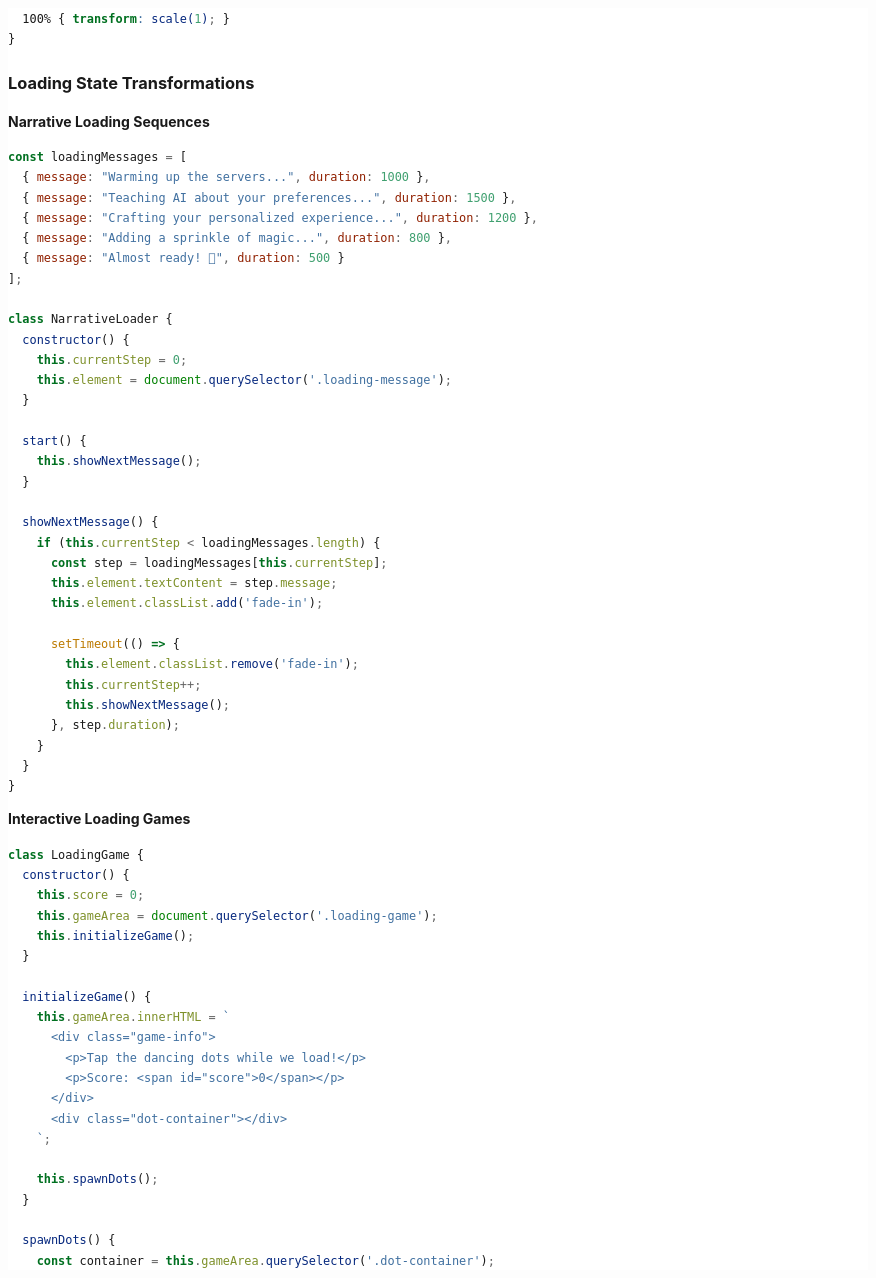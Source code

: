 ```css
  100% { transform: scale(1); }
}
```

### Loading State Transformations
**Narrative Loading Sequences**
```javascript
const loadingMessages = [
  { message: "Warming up the servers...", duration: 1000 },
  { message: "Teaching AI about your preferences...", duration: 1500 },
  { message: "Crafting your personalized experience...", duration: 1200 },
  { message: "Adding a sprinkle of magic...", duration: 800 },
  { message: "Almost ready! 🎉", duration: 500 }
];

class NarrativeLoader {
  constructor() {
    this.currentStep = 0;
    this.element = document.querySelector('.loading-message');
  }
  
  start() {
    this.showNextMessage();
  }
  
  showNextMessage() {
    if (this.currentStep < loadingMessages.length) {
      const step = loadingMessages[this.currentStep];
      this.element.textContent = step.message;
      this.element.classList.add('fade-in');
      
      setTimeout(() => {
        this.element.classList.remove('fade-in');
        this.currentStep++;
        this.showNextMessage();
      }, step.duration);
    }
  }
}
```

**Interactive Loading Games**
```javascript
class LoadingGame {
  constructor() {
    this.score = 0;
    this.gameArea = document.querySelector('.loading-game');
    this.initializeGame();
  }
  
  initializeGame() {
    this.gameArea.innerHTML = `
      <div class="game-info">
        <p>Tap the dancing dots while we load!</p>
        <p>Score: <span id="score">0</span></p>
      </div>
      <div class="dot-container"></div>
    `;
    
    this.spawnDots();
  }
  
  spawnDots() {
    const container = this.gameArea.querySelector('.dot-container');
```